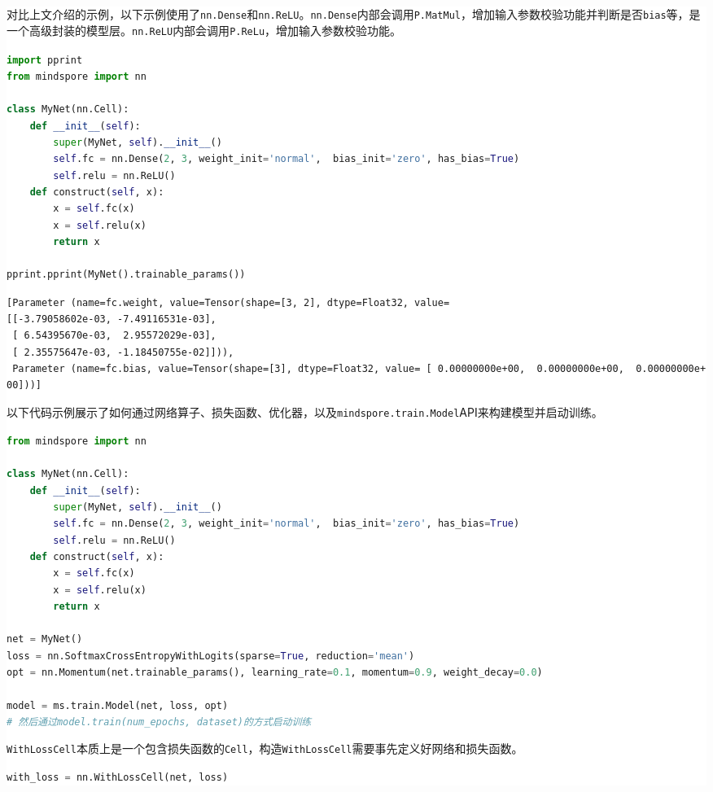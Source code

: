 对比上文介绍的示例，以下示例使用了`nn.Dense`和`nn.ReLU`。`nn.Dense`内部会调用`P.MatMul`，增加输入参数校验功能并判断是否`bias`等，是一个高级封装的模型层。`nn.ReLU`内部会调用`P.ReLu`，增加输入参数校验功能。

```python
import pprint
from mindspore import nn

class MyNet(nn.Cell):
    def __init__(self):
        super(MyNet, self).__init__()
        self.fc = nn.Dense(2, 3, weight_init='normal',  bias_init='zero', has_bias=True)
        self.relu = nn.ReLU()
    def construct(self, x):
        x = self.fc(x)
        x = self.relu(x)
        return x

pprint.pprint(MyNet().trainable_params())
```

    [Parameter (name=fc.weight, value=Tensor(shape=[3, 2], dtype=Float32, value=
    [[-3.79058602e-03, -7.49116531e-03],
     [ 6.54395670e-03,  2.95572029e-03],
     [ 2.35575647e-03, -1.18450755e-02]])),
     Parameter (name=fc.bias, value=Tensor(shape=[3], dtype=Float32, value= [ 0.00000000e+00,  0.00000000e+00,  0.00000000e+00]))]

以下代码示例展示了如何通过网络算子、损失函数、优化器，以及`mindspore.train.Model`API来构建模型并启动训练。

```python
from mindspore import nn

class MyNet(nn.Cell):
    def __init__(self):
        super(MyNet, self).__init__()
        self.fc = nn.Dense(2, 3, weight_init='normal',  bias_init='zero', has_bias=True)
        self.relu = nn.ReLU()
    def construct(self, x):
        x = self.fc(x)
        x = self.relu(x)
        return x

net = MyNet()
loss = nn.SoftmaxCrossEntropyWithLogits(sparse=True, reduction='mean')
opt = nn.Momentum(net.trainable_params(), learning_rate=0.1, momentum=0.9, weight_decay=0.0)

model = ms.train.Model(net, loss, opt)
# 然后通过model.train(num_epochs, dataset)的方式启动训练
```

`WithLossCell`本质上是一个包含损失函数的`Cell`，构造`WithLossCell`需要事先定义好网络和损失函数。

```python
with_loss = nn.WithLossCell(net, loss)
```

